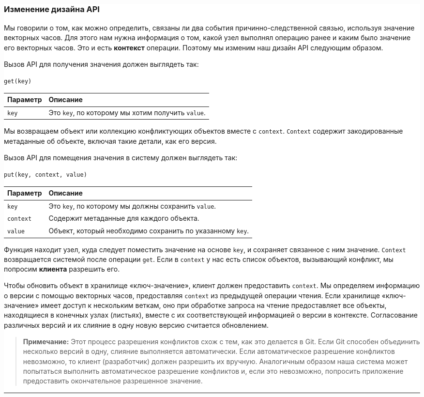 
### Изменение дизайна API

Мы говорили о том, как можно определить, связаны ли два события причинно-следственной связью, используя значение векторных часов. Для этого
нам нужна информация о том, какой узел выполнял операцию ранее и каким было значение его векторных часов. Это и есть **контекст** операции.
Поэтому мы изменим наш дизайн API следующим образом.

Вызов API для получения значения должен выглядеть так:

```
get(key)
```

| Параметр | Описание                                          |
|:---------|:--------------------------------------------------|
| `key`    | Это `key`, по которому мы хотим получить `value`. |

Мы возвращаем объект или коллекцию конфликтующих объектов вместе с `context`. `Сontext` содержит закодированные метаданные об объекте,
включая такие детали, как его версия.

Вызов API для помещения значения в систему должен выглядеть так:

```
put(key, context, value)
```

| Параметр  | Описание                                                  |
|:----------|:----------------------------------------------------------|
| `key`     | Это `key`, по которому мы должны сохранить `value`.       |
| `context` | Содержит метаданные для каждого объекта.                  |
| `value`   | Объект, который необходимо сохранить по указанному `key`. |

Функция находит узел, куда следует поместить значение на основе `key`, и сохраняет связанное с ним значение. `Сontext` возвращается системой
после операции `get`. Если в `context` у нас есть список объектов, вызывающий конфликт, мы попросим **клиента** разрешить его.

Чтобы обновить объект в хранилище «ключ-значение», клиент должен предоставить `context`. Мы определяем информацию о версии с помощью
векторных часов, предоставляя `context` из предыдущей операции чтения. Если хранилище «ключ-значение» имеет доступ к нескольким веткам, оно
при обработке запроса на чтение предоставляет все объекты, находящиеся в конечных узлах (листьях), вместе с их соответствующей информацией о
версии в контексте. Согласование различных версий и их слияние в одну новую версию считается обновлением.

> **Примечание:** Этот процесс разрешения конфликтов схож с тем, как это делается в Git. Если Git способен объединить несколько версий в
> одну, слияние выполняется автоматически. Если автоматическое разрешение конфликтов невозможно, то клиент (разработчик) должен разрешить их
> вручную. Аналогичным образом наша система может попытаться выполнить автоматическое разрешение конфликтов и, если это невозможно, попросить
> приложение предоставить окончательное разрешенное значение.

---